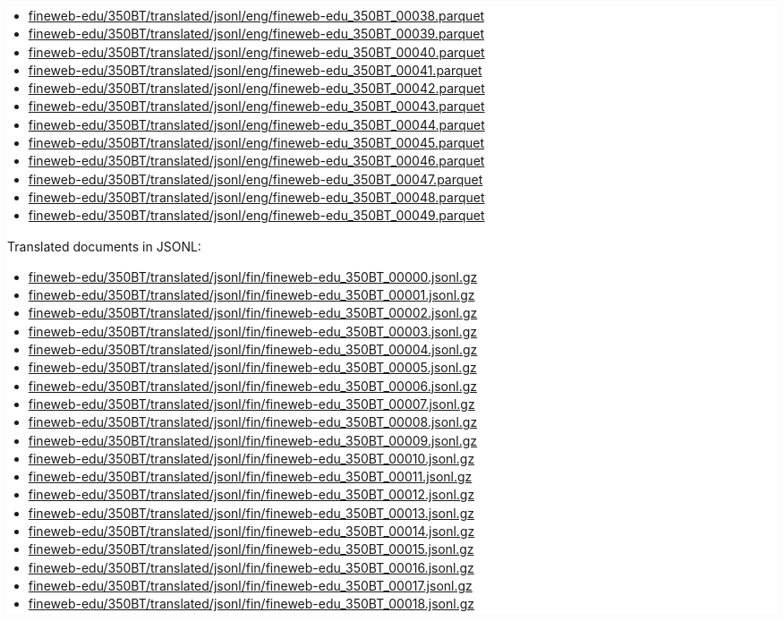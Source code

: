 * [fineweb-edu/350BT/translated/jsonl/eng/fineweb-edu_350BT_00038.parquet](https://object.pouta.csc.fi/OELLM-synthetic/fineweb-edu/350BT/translated/jsonl/eng/fineweb-edu_350BT_00038.parquet)
* [fineweb-edu/350BT/translated/jsonl/eng/fineweb-edu_350BT_00039.parquet](https://object.pouta.csc.fi/OELLM-synthetic/fineweb-edu/350BT/translated/jsonl/eng/fineweb-edu_350BT_00039.parquet)
* [fineweb-edu/350BT/translated/jsonl/eng/fineweb-edu_350BT_00040.parquet](https://object.pouta.csc.fi/OELLM-synthetic/fineweb-edu/350BT/translated/jsonl/eng/fineweb-edu_350BT_00040.parquet)
* [fineweb-edu/350BT/translated/jsonl/eng/fineweb-edu_350BT_00041.parquet](https://object.pouta.csc.fi/OELLM-synthetic/fineweb-edu/350BT/translated/jsonl/eng/fineweb-edu_350BT_00041.parquet)
* [fineweb-edu/350BT/translated/jsonl/eng/fineweb-edu_350BT_00042.parquet](https://object.pouta.csc.fi/OELLM-synthetic/fineweb-edu/350BT/translated/jsonl/eng/fineweb-edu_350BT_00042.parquet)
* [fineweb-edu/350BT/translated/jsonl/eng/fineweb-edu_350BT_00043.parquet](https://object.pouta.csc.fi/OELLM-synthetic/fineweb-edu/350BT/translated/jsonl/eng/fineweb-edu_350BT_00043.parquet)
* [fineweb-edu/350BT/translated/jsonl/eng/fineweb-edu_350BT_00044.parquet](https://object.pouta.csc.fi/OELLM-synthetic/fineweb-edu/350BT/translated/jsonl/eng/fineweb-edu_350BT_00044.parquet)
* [fineweb-edu/350BT/translated/jsonl/eng/fineweb-edu_350BT_00045.parquet](https://object.pouta.csc.fi/OELLM-synthetic/fineweb-edu/350BT/translated/jsonl/eng/fineweb-edu_350BT_00045.parquet)
* [fineweb-edu/350BT/translated/jsonl/eng/fineweb-edu_350BT_00046.parquet](https://object.pouta.csc.fi/OELLM-synthetic/fineweb-edu/350BT/translated/jsonl/eng/fineweb-edu_350BT_00046.parquet)
* [fineweb-edu/350BT/translated/jsonl/eng/fineweb-edu_350BT_00047.parquet](https://object.pouta.csc.fi/OELLM-synthetic/fineweb-edu/350BT/translated/jsonl/eng/fineweb-edu_350BT_00047.parquet)
* [fineweb-edu/350BT/translated/jsonl/eng/fineweb-edu_350BT_00048.parquet](https://object.pouta.csc.fi/OELLM-synthetic/fineweb-edu/350BT/translated/jsonl/eng/fineweb-edu_350BT_00048.parquet)
* [fineweb-edu/350BT/translated/jsonl/eng/fineweb-edu_350BT_00049.parquet](https://object.pouta.csc.fi/OELLM-synthetic/fineweb-edu/350BT/translated/jsonl/eng/fineweb-edu_350BT_00049.parquet)

Translated documents in JSONL:
* [fineweb-edu/350BT/translated/jsonl/fin/fineweb-edu_350BT_00000.jsonl.gz](https://object.pouta.csc.fi/OELLM-synthetic/fineweb-edu/350BT/translated/jsonl/fin/fineweb-edu_350BT_00000.jsonl.gz)
* [fineweb-edu/350BT/translated/jsonl/fin/fineweb-edu_350BT_00001.jsonl.gz](https://object.pouta.csc.fi/OELLM-synthetic/fineweb-edu/350BT/translated/jsonl/fin/fineweb-edu_350BT_00001.jsonl.gz)
* [fineweb-edu/350BT/translated/jsonl/fin/fineweb-edu_350BT_00002.jsonl.gz](https://object.pouta.csc.fi/OELLM-synthetic/fineweb-edu/350BT/translated/jsonl/fin/fineweb-edu_350BT_00002.jsonl.gz)
* [fineweb-edu/350BT/translated/jsonl/fin/fineweb-edu_350BT_00003.jsonl.gz](https://object.pouta.csc.fi/OELLM-synthetic/fineweb-edu/350BT/translated/jsonl/fin/fineweb-edu_350BT_00003.jsonl.gz)
* [fineweb-edu/350BT/translated/jsonl/fin/fineweb-edu_350BT_00004.jsonl.gz](https://object.pouta.csc.fi/OELLM-synthetic/fineweb-edu/350BT/translated/jsonl/fin/fineweb-edu_350BT_00004.jsonl.gz)
* [fineweb-edu/350BT/translated/jsonl/fin/fineweb-edu_350BT_00005.jsonl.gz](https://object.pouta.csc.fi/OELLM-synthetic/fineweb-edu/350BT/translated/jsonl/fin/fineweb-edu_350BT_00005.jsonl.gz)
* [fineweb-edu/350BT/translated/jsonl/fin/fineweb-edu_350BT_00006.jsonl.gz](https://object.pouta.csc.fi/OELLM-synthetic/fineweb-edu/350BT/translated/jsonl/fin/fineweb-edu_350BT_00006.jsonl.gz)
* [fineweb-edu/350BT/translated/jsonl/fin/fineweb-edu_350BT_00007.jsonl.gz](https://object.pouta.csc.fi/OELLM-synthetic/fineweb-edu/350BT/translated/jsonl/fin/fineweb-edu_350BT_00007.jsonl.gz)
* [fineweb-edu/350BT/translated/jsonl/fin/fineweb-edu_350BT_00008.jsonl.gz](https://object.pouta.csc.fi/OELLM-synthetic/fineweb-edu/350BT/translated/jsonl/fin/fineweb-edu_350BT_00008.jsonl.gz)
* [fineweb-edu/350BT/translated/jsonl/fin/fineweb-edu_350BT_00009.jsonl.gz](https://object.pouta.csc.fi/OELLM-synthetic/fineweb-edu/350BT/translated/jsonl/fin/fineweb-edu_350BT_00009.jsonl.gz)
* [fineweb-edu/350BT/translated/jsonl/fin/fineweb-edu_350BT_00010.jsonl.gz](https://object.pouta.csc.fi/OELLM-synthetic/fineweb-edu/350BT/translated/jsonl/fin/fineweb-edu_350BT_00010.jsonl.gz)
* [fineweb-edu/350BT/translated/jsonl/fin/fineweb-edu_350BT_00011.jsonl.gz](https://object.pouta.csc.fi/OELLM-synthetic/fineweb-edu/350BT/translated/jsonl/fin/fineweb-edu_350BT_00011.jsonl.gz)
* [fineweb-edu/350BT/translated/jsonl/fin/fineweb-edu_350BT_00012.jsonl.gz](https://object.pouta.csc.fi/OELLM-synthetic/fineweb-edu/350BT/translated/jsonl/fin/fineweb-edu_350BT_00012.jsonl.gz)
* [fineweb-edu/350BT/translated/jsonl/fin/fineweb-edu_350BT_00013.jsonl.gz](https://object.pouta.csc.fi/OELLM-synthetic/fineweb-edu/350BT/translated/jsonl/fin/fineweb-edu_350BT_00013.jsonl.gz)
* [fineweb-edu/350BT/translated/jsonl/fin/fineweb-edu_350BT_00014.jsonl.gz](https://object.pouta.csc.fi/OELLM-synthetic/fineweb-edu/350BT/translated/jsonl/fin/fineweb-edu_350BT_00014.jsonl.gz)
* [fineweb-edu/350BT/translated/jsonl/fin/fineweb-edu_350BT_00015.jsonl.gz](https://object.pouta.csc.fi/OELLM-synthetic/fineweb-edu/350BT/translated/jsonl/fin/fineweb-edu_350BT_00015.jsonl.gz)
* [fineweb-edu/350BT/translated/jsonl/fin/fineweb-edu_350BT_00016.jsonl.gz](https://object.pouta.csc.fi/OELLM-synthetic/fineweb-edu/350BT/translated/jsonl/fin/fineweb-edu_350BT_00016.jsonl.gz)
* [fineweb-edu/350BT/translated/jsonl/fin/fineweb-edu_350BT_00017.jsonl.gz](https://object.pouta.csc.fi/OELLM-synthetic/fineweb-edu/350BT/translated/jsonl/fin/fineweb-edu_350BT_00017.jsonl.gz)
* [fineweb-edu/350BT/translated/jsonl/fin/fineweb-edu_350BT_00018.jsonl.gz](https://object.pouta.csc.fi/OELLM-synthetic/fineweb-edu/350BT/translated/jsonl/fin/fineweb-edu_350BT_00018.jsonl.gz)